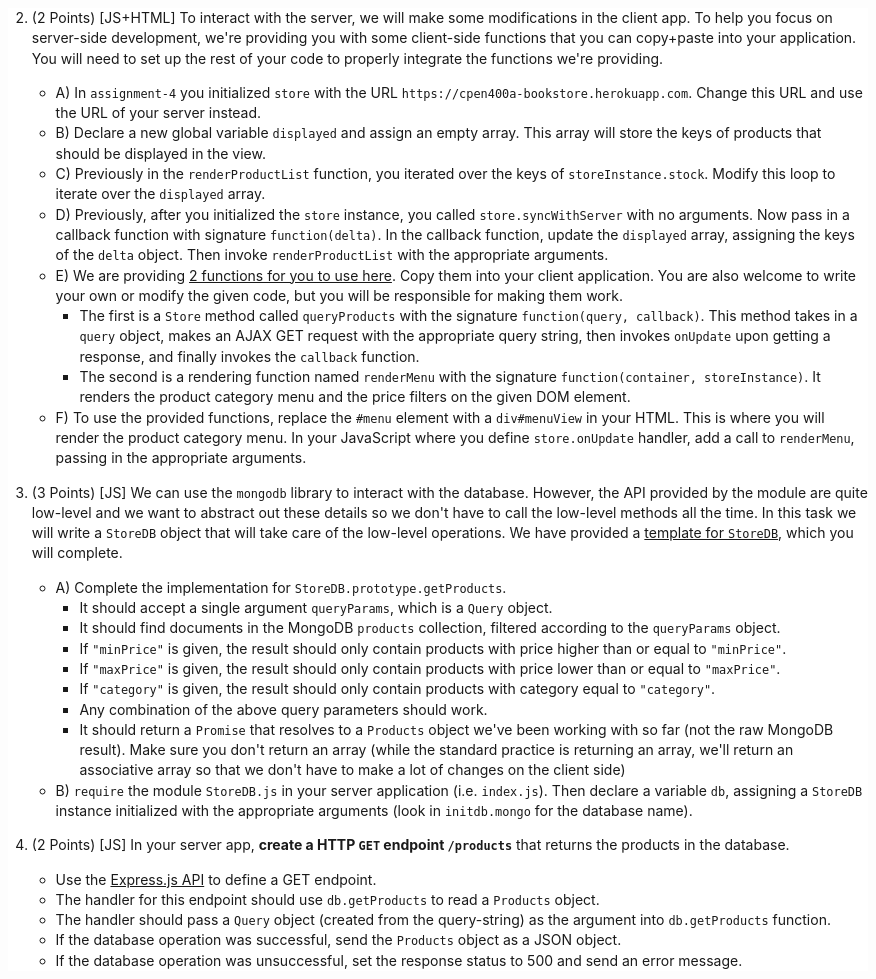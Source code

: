 2. (2 Points) [JS+HTML] To interact with the server, we will make some modifications in the client app. To help you focus on server-side development, we're providing you with some client-side functions that you can copy+paste into your application. You will need to set up the rest of your code to properly integrate the functions we're providing.
    * A) In `assignment-4` you initialized `store` with the URL `https://cpen400a-bookstore.herokuapp.com`. Change this URL and use the URL of your server instead.
    * B) Declare a new global variable `displayed` and assign an empty array. This array will store the keys of products that should be displayed in the view.
    * C) Previously in the `renderProductList` function, you iterated over the keys of `storeInstance.stock`. Modify this loop to iterate over the `displayed` array.
    * D) Previously, after you initialized the `store` instance, you called `store.syncWithServer` with no arguments. Now pass in a callback function with signature `function(delta)`. In the callback function, update the `displayed` array, assigning the keys of the `delta` object. Then invoke `renderProductList` with the appropriate arguments.
    * E) We are providing [2 functions for you to use here](./assignment-5-client.js). Copy them into your client application. You are also welcome to write your own or modify the given code, but you will be responsible for making them work.
        * The first is a `Store` method called `queryProducts` with the signature `function(query, callback)`. This method takes in a `query` object, makes an AJAX GET request with the appropriate query string, then invokes `onUpdate` upon getting a response, and finally invokes the `callback` function.
        * The second is a rendering function named `renderMenu` with the signature `function(container, storeInstance)`. It renders the product category menu and the price filters on the given DOM element.
    * F) To use the provided functions, replace the `#menu` element with a `div#menuView` in your HTML. This is where you will render the product category menu. In your JavaScript where you define `store.onUpdate` handler, add a call to `renderMenu`, passing in the appropriate arguments.

3. (3 Points) [JS] We can use the `mongodb` library to interact with the database. However, the API provided by the module are quite low-level and we want to abstract out these details so we don't have to call the low-level methods all the time. In this task we will write a `StoreDB` object that will take care of the low-level operations. We have provided a [template for `StoreDB`](../server-boilerplate/StoreDB.js), which you will complete.
    * A) Complete the implementation for `StoreDB.prototype.getProducts`.
        * It should accept a single argument `queryParams`, which is a `Query` object.
        * It should find documents in the MongoDB `products` collection, filtered according to the `queryParams` object.
        * If `"minPrice"` is given, the result should only contain products with price higher than or equal to `"minPrice"`.
        * If `"maxPrice"` is given, the result should only contain products with price lower than or equal to `"maxPrice"`.
        * If `"category"` is given, the result should only contain products with category equal to `"category"`.
        * Any combination of the above query parameters should work.
        * It should return a `Promise` that resolves to a `Products` object we've been working with so far (not the raw MongoDB result). Make sure you don't return an array (while the standard practice is returning an array, we'll return an associative array so that we don't have to make a lot of changes on the client side)
    * B) `require` the module `StoreDB.js` in your server application (i.e. `index.js`). Then declare a variable `db`, assigning a `StoreDB` instance initialized with the appropriate arguments (look in `initdb.mongo` for the database name).

4. (2 Points) [JS] In your server app, **create a HTTP `GET` endpoint `/products`** that returns the products in the database.
    * Use the [Express.js API](https://expressjs.com/en/4x/api.html#app) to define a GET endpoint.
    * The handler for this endpoint should use `db.getProducts` to read a `Products` object.
    * The handler should pass a `Query` object (created from the query-string) as the argument into `db.getProducts` function.
    * If the database operation was successful, send the `Products` object as a JSON object.
    * If the database operation was unsuccessful, set the response status to 500 and send an error message.
